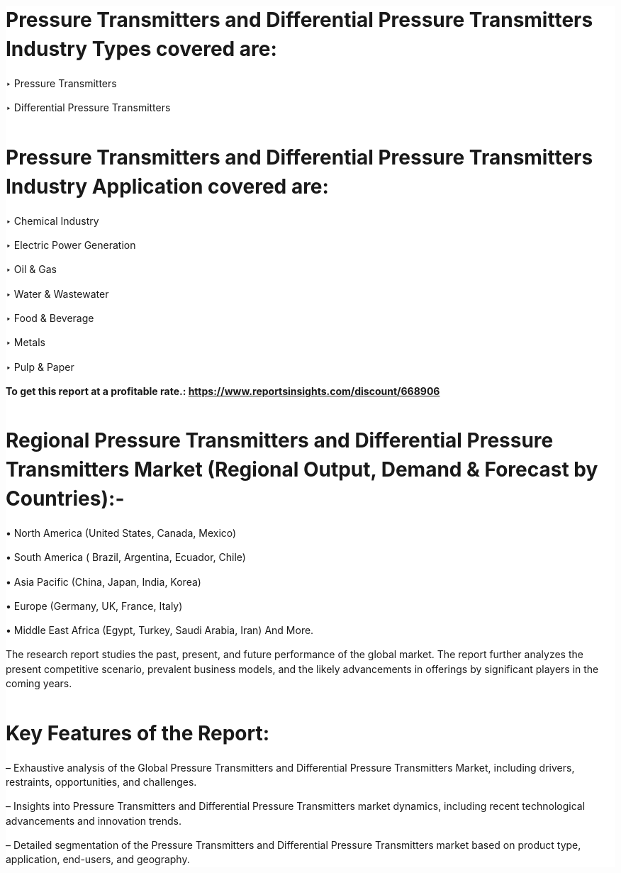 # <strong>Pressure Transmitters and Differential Pressure Transmitters Industry Types covered are:</strong>

‣ Pressure Transmitters

‣ Differential Pressure Transmitters

# <strong>Pressure Transmitters and Differential Pressure Transmitters Industry Application covered are:</strong>

‣ Chemical Industry

‣ Electric Power Generation

‣ Oil & Gas

‣ Water & Wastewater

‣ Food & Beverage

‣ Metals

‣ Pulp & Paper

<strong>To get this report at a profitable rate.: <a href=https://www.reportsinsights.com/discount/668906>https://www.reportsinsights.com/discount/668906</a></strong>

# <strong>Regional Pressure Transmitters and Differential Pressure Transmitters Market (Regional Output, Demand &amp; Forecast by Countries):-</strong>

• North America (United States, Canada, Mexico)

• South America ( Brazil, Argentina, Ecuador, Chile)

• Asia Pacific (China, Japan, India, Korea)

• Europe (Germany, UK, France, Italy)

• Middle East Africa (Egypt, Turkey, Saudi Arabia, Iran) And More.

The research report studies the past, present, and future performance of the global market. The report further analyzes the present competitive scenario, prevalent business models, and the likely advancements in offerings by significant players in the coming years.

# <strong>Key Features of the Report:</strong>

– Exhaustive analysis of the Global Pressure Transmitters and Differential Pressure Transmitters Market, including drivers, restraints, opportunities, and challenges.

– Insights into Pressure Transmitters and Differential Pressure Transmitters market dynamics, including recent technological advancements and innovation trends.

– Detailed segmentation of the Pressure Transmitters and Differential Pressure Transmitters market based on product type, application, end-users, and geography.
